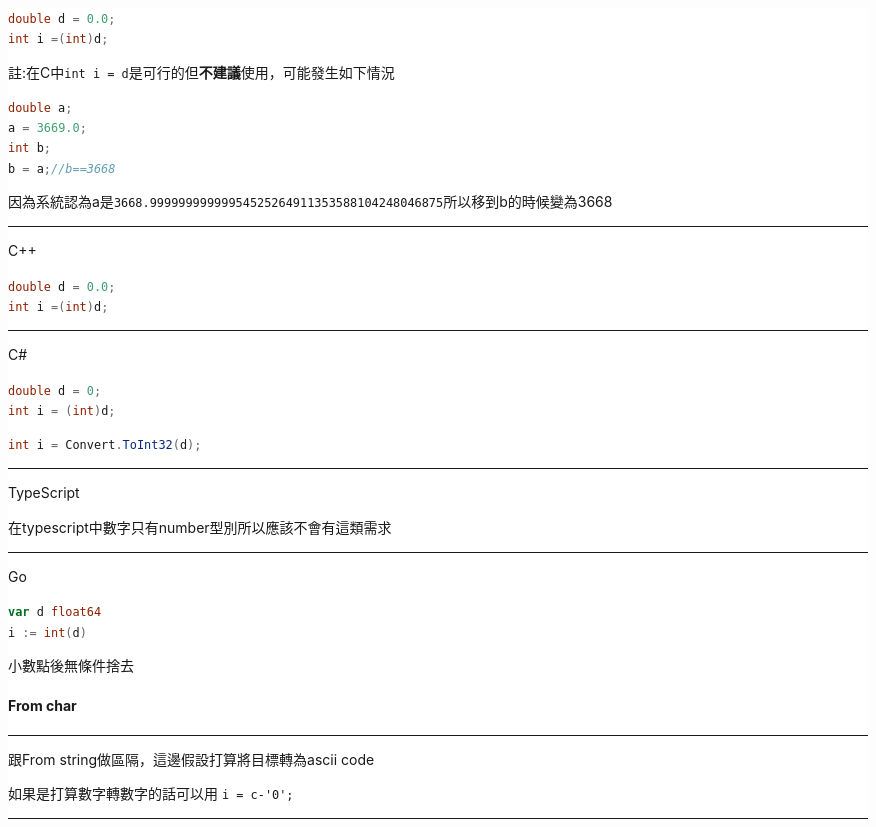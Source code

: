 ```C
double d = 0.0;
int i =(int)d;
```

註:在C中`int i = d`是可行的但**不建議**使用，可能發生如下情況

```C
double a;
a = 3669.0;
int b;
b = a;//b==3668
```

因為系統認為a是`3668.99999999999954525264911353588104248046875`所以移到b的時候變為3668

---

C++

```C++
double d = 0.0;
int i =(int)d;
```

---

C#

```C#
double d = 0;
int i = (int)d;
```

```C#
int i = Convert.ToInt32(d);
```

---

TypeScript

在typescript中數字只有number型別所以應該不會有這類需求

---

Go

```go
var d float64
i := int(d)
```

小數點後無條件捨去

#### From char

---

跟From string做區隔，這邊假設打算將目標轉為ascii code

如果是打算數字轉數字的話可以用 `i = c-'0';`

---